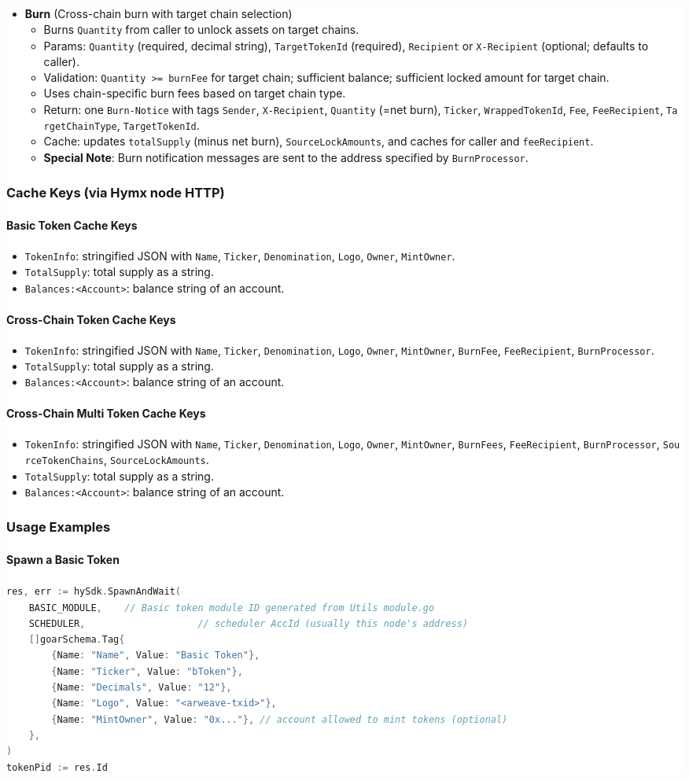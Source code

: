 - **Burn** (Cross-chain burn with target chain selection)
  - Burns `Quantity` from caller to unlock assets on target chains.
  - Params: `Quantity` (required, decimal string), `TargetTokenId` (required), `Recipient` or `X-Recipient` (optional; defaults to caller).
  - Validation: `Quantity >= burnFee` for target chain; sufficient balance; sufficient locked amount for target chain.
  - Uses chain-specific burn fees based on target chain type.
  - Return: one `Burn-Notice` with tags `Sender`, `X-Recipient`, `Quantity` (=net burn), `Ticker`, `WrappedTokenId`, `Fee`, `FeeRecipient`, `TargetChainType`, `TargetTokenId`.
  - Cache: updates `totalSupply` (minus net burn), `SourceLockAmounts`, and caches for caller and `feeRecipient`.
  - **Special Note**: Burn notification messages are sent to the address specified by `BurnProcessor`.

### Cache Keys (via Hymx node HTTP)

#### Basic Token Cache Keys
- `TokenInfo`: stringified JSON with `Name`, `Ticker`, `Denomination`, `Logo`, `Owner`, `MintOwner`.
- `TotalSupply`: total supply as a string.
- `Balances:<Account>`: balance string of an account.

#### Cross-Chain Token Cache Keys
- `TokenInfo`: stringified JSON with `Name`, `Ticker`, `Denomination`, `Logo`, `Owner`, `MintOwner`, `BurnFee`, `FeeRecipient`, `BurnProcessor`.
- `TotalSupply`: total supply as a string.
- `Balances:<Account>`: balance string of an account.

#### Cross-Chain Multi Token Cache Keys
- `TokenInfo`: stringified JSON with `Name`, `Ticker`, `Denomination`, `Logo`, `Owner`, `MintOwner`, `BurnFees`, `FeeRecipient`, `BurnProcessor`, `SourceTokenChains`, `SourceLockAmounts`.
- `TotalSupply`: total supply as a string.
- `Balances:<Account>`: balance string of an account.

### Usage Examples

#### Spawn a Basic Token
```go
res, err := hySdk.SpawnAndWait(
    BASIC_MODULE,    // Basic token module ID generated from Utils module.go
    SCHEDULER,                    // scheduler AccId (usually this node's address)
    []goarSchema.Tag{
        {Name: "Name", Value: "Basic Token"},
        {Name: "Ticker", Value: "bToken"},
        {Name: "Decimals", Value: "12"},
        {Name: "Logo", Value: "<arweave-txid>"},
        {Name: "MintOwner", Value: "0x..."}, // account allowed to mint tokens (optional)
    },
)
tokenPid := res.Id
```
